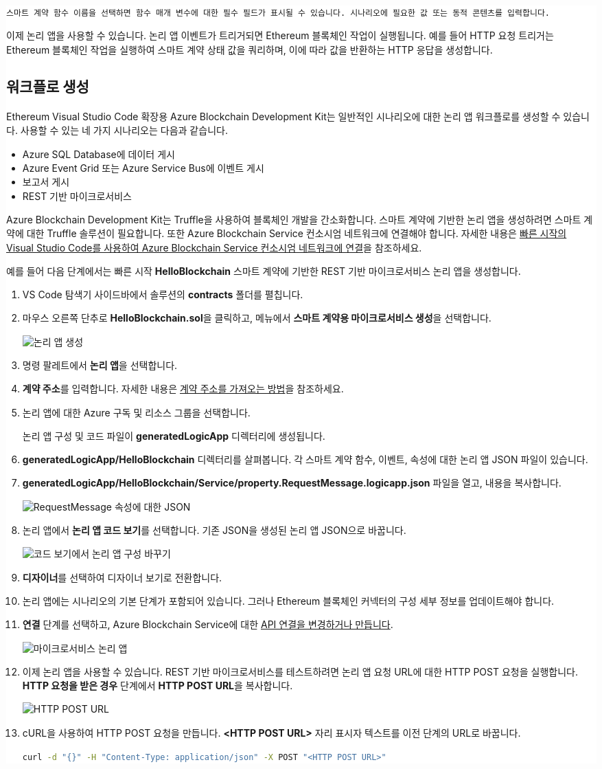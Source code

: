     스마트 계약 함수 이름을 선택하면 함수 매개 변수에 대한 필수 필드가 표시될 수 있습니다. 시나리오에 필요한 값 또는 동적 콘텐츠를 입력합니다.

이제 논리 앱을 사용할 수 있습니다. 논리 앱 이벤트가 트리거되면 Ethereum 블록체인 작업이 실행됩니다. 예를 들어 HTTP 요청 트리거는 Ethereum 블록체인 작업을 실행하여 스마트 계약 상태 값을 쿼리하며, 이에 따라 값을 반환하는 HTTP 응답을 생성합니다.

## <a name="generate-a-workflow"></a>워크플로 생성

Ethereum Visual Studio Code 확장용 Azure Blockchain Development Kit는 일반적인 시나리오에 대한 논리 앱 워크플로를 생성할 수 있습니다. 사용할 수 있는 네 가지 시나리오는 다음과 같습니다.

* Azure SQL Database에 데이터 게시
* Azure Event Grid 또는 Azure Service Bus에 이벤트 게시
* 보고서 게시
* REST 기반 마이크로서비스

 Azure Blockchain Development Kit는 Truffle을 사용하여 블록체인 개발을 간소화합니다. 스마트 계약에 기반한 논리 앱을 생성하려면 스마트 계약에 대한 Truffle 솔루션이 필요합니다. 또한 Azure Blockchain Service 컨소시엄 네트워크에 연결해야 합니다. 자세한 내용은 [빠른 시작의 Visual Studio Code를 사용하여 Azure Blockchain Service 컨소시엄 네트워크에 연결](connect-vscode.md)을 참조하세요.

예를 들어 다음 단계에서는 빠른 시작 **HelloBlockchain** 스마트 계약에 기반한 REST 기반 마이크로서비스 논리 앱을 생성합니다.

1. VS Code 탐색기 사이드바에서 솔루션의 **contracts** 폴더를 펼칩니다.
1. 마우스 오른쪽 단추로 **HelloBlockchain.sol**을 클릭하고, 메뉴에서 **스마트 계약용 마이크로서비스 생성**을 선택합니다.

    ![논리 앱 생성](./media/ethereum-logic-app/generate-logic-app.png)

1. 명령 팔레트에서 **논리 앱**을 선택합니다.
1. **계약 주소**를 입력합니다. 자세한 내용은 [계약 주소를 가져오는 방법](#get-contract-address)을 참조하세요.
1. 논리 앱에 대한 Azure 구독 및 리소스 그룹을 선택합니다.

    논리 앱 구성 및 코드 파일이 **generatedLogicApp** 디렉터리에 생성됩니다.

1. **generatedLogicApp/HelloBlockchain** 디렉터리를 살펴봅니다. 각 스마트 계약 함수, 이벤트, 속성에 대한 논리 앱 JSON 파일이 있습니다.
1. **generatedLogicApp/HelloBlockchain/Service/property.RequestMessage.logicapp.json** 파일을 열고, 내용을 복사합니다.

    ![RequestMessage 속성에 대한 JSON](./media/ethereum-logic-app/requestmessage.png)

1. 논리 앱에서 **논리 앱 코드 보기**를 선택합니다. 기존 JSON을 생성된 논리 앱 JSON으로 바꿉니다.

    ![코드 보기에서 논리 앱 구성 바꾸기](./media/ethereum-logic-app/code-view.png)

1. **디자이너**를 선택하여 디자이너 보기로 전환합니다.
1. 논리 앱에는 시나리오의 기본 단계가 포함되어 있습니다. 그러나 Ethereum 블록체인 커넥터의 구성 세부 정보를 업데이트해야 합니다.
1. **연결** 단계를 선택하고, Azure Blockchain Service에 대한 [API 연결을 변경하거나 만듭니다](#create-an-api-connection).

    ![마이크로서비스 논리 앱](./media/ethereum-logic-app/microservice-logic-app.png)

1. 이제 논리 앱을 사용할 수 있습니다. REST 기반 마이크로서비스를 테스트하려면 논리 앱 요청 URL에 대한 HTTP POST 요청을 실행합니다. **HTTP 요청을 받은 경우** 단계에서 **HTTP POST URL**을 복사합니다.

    ![HTTP POST URL](./media/ethereum-logic-app/post-url.png)

1. cURL을 사용하여 HTTP POST 요청을 만듭니다. **\<HTTP POST URL\>** 자리 표시자 텍스트를 이전 단계의 URL로 바꿉니다.

    ``` bash
    curl -d "{}" -H "Content-Type: application/json" -X POST "<HTTP POST URL>"
    ```

